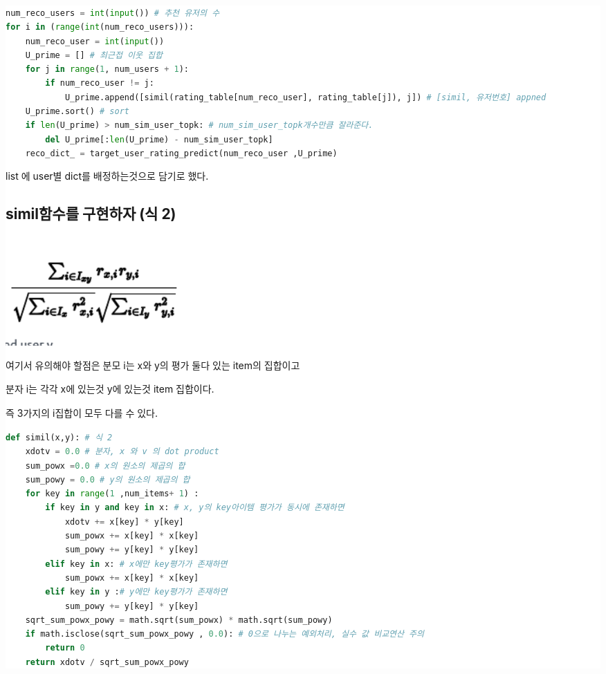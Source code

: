 ```python
num_reco_users = int(input()) # 추천 유저의 수
for i in (range(int(num_reco_users))):
    num_reco_user = int(input())
    U_prime = [] # 최근접 이웃 집합
    for j in range(1, num_users + 1):
        if num_reco_user != j:
            U_prime.append([simil(rating_table[num_reco_user], rating_table[j]), j]) # [simil, 유저번호] appned
    U_prime.sort() # sort
    if len(U_prime) > num_sim_user_topk: # num_sim_user_topk개수만큼 잘라준다.
        del U_prime[:len(U_prime) - num_sim_user_topk]
    reco_dict_ = target_user_rating_predict(num_reco_user ,U_prime)
```

list 에 user별 dict를 배정하는것으로 담기로 했다.





## simil함수를 구현하자 (식 2)

![./img0](./CFimg1.png)

여기서 유의해야 할점은 분모 i는 x와 y의 평가 둘다 있는 item의 집합이고

분자 i는 각각 x에 있는것 y에 있는것 item 집합이다.

즉 3가지의 i집합이 모두 다를 수 있다.

```python
def simil(x,y): # 식 2
    xdotv = 0.0 # 분자, x 와 v 의 dot product
    sum_powx =0.0 # x의 원소의 제곱의 합
    sum_powy = 0.0 # y의 원소의 제곱의 합
    for key in range(1 ,num_items+ 1) :
        if key in y and key in x: # x, y의 key아이템 평가가 동시에 존재하면
            xdotv += x[key] * y[key]
            sum_powx += x[key] * x[key]
            sum_powy += y[key] * y[key]
        elif key in x: # x에만 key평가가 존재하면
            sum_powx += x[key] * x[key]
        elif key in y :# y에만 key평가가 존재하면
            sum_powy += y[key] * y[key]
    sqrt_sum_powx_powy = math.sqrt(sum_powx) * math.sqrt(sum_powy)
    if math.isclose(sqrt_sum_powx_powy , 0.0): # 0으로 나누는 예외처리, 실수 값 비교연산 주의
        return 0
    return xdotv / sqrt_sum_powx_powy
```
